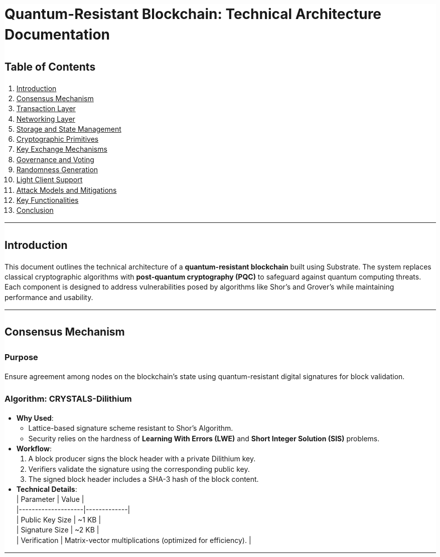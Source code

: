# Quantum-Resistant Blockchain: Technical Architecture Documentation

## Table of Contents
1. [Introduction](#introduction)
2. [Consensus Mechanism](#consensus-mechanism)
3. [Transaction Layer](#transaction-layer)
4. [Networking Layer](#networking-layer)
5. [Storage and State Management](#storage-and-state-management)
6. [Cryptographic Primitives](#cryptographic-primitives)
7. [Key Exchange Mechanisms](#key-exchange-mechanisms)
8. [Governance and Voting](#governance-and-voting)
9. [Randomness Generation](#randomness-generation)
10. [Light Client Support](#light-client-support)
11. [Attack Models and Mitigations](#attack-models-and-mitigations)
12. [Key Functionalities](#key-functionalities)
13. [Conclusion](#conclusion)

---

## **Introduction**
This document outlines the technical architecture of a **quantum-resistant blockchain** built using Substrate. 
The system replaces classical cryptographic algorithms with **post-quantum cryptography (PQC)** to safeguard against 
quantum computing threats. Each component is designed to address vulnerabilities posed by algorithms like Shor’s and 
Grover’s while maintaining performance and usability.

---

## **Consensus Mechanism**
### Purpose
Ensure agreement among nodes on the blockchain’s state using quantum-resistant digital signatures for block validation.

### Algorithm: **CRYSTALS-Dilithium**
- **Why Used**:
    - Lattice-based signature scheme resistant to Shor’s Algorithm.
    - Security relies on the hardness of **Learning With Errors (LWE)** and **Short Integer Solution (SIS)** problems.
- **Workflow**:
    1. A block producer signs the block header with a private Dilithium key.
    2. Verifiers validate the signature using the corresponding public key.
    3. The signed block header includes a SHA-3 hash of the block content.
- **Technical Details**:  
  | Parameter          | Value       |  
  |--------------------|-------------|  
  | Public Key Size    | ~1 KB       |  
  | Signature Size     | ~2 KB       |  
  | Verification       | Matrix-vector multiplications (optimized for efficiency). |

---